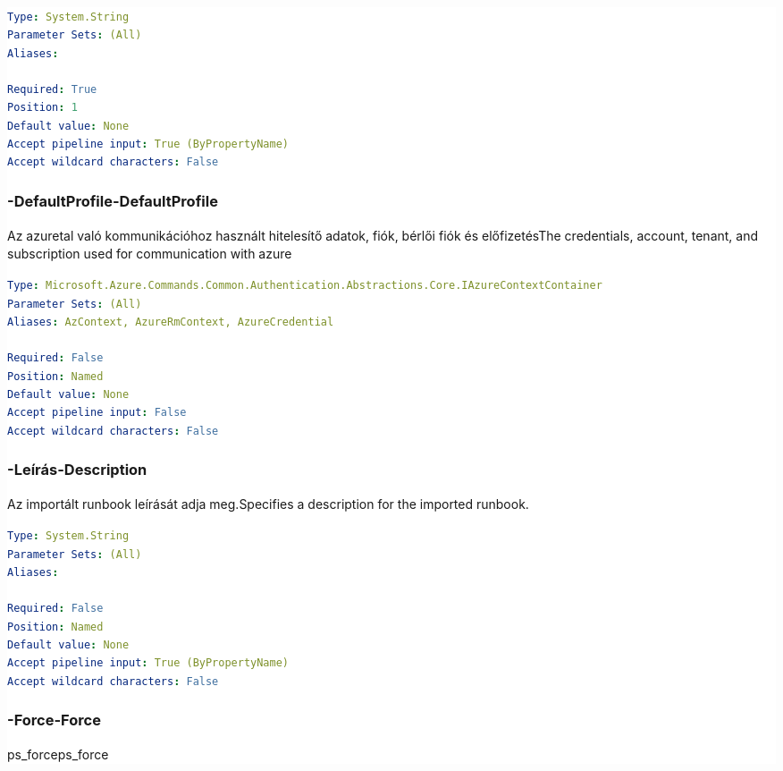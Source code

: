 ```yaml
Type: System.String
Parameter Sets: (All)
Aliases:

Required: True
Position: 1
Default value: None
Accept pipeline input: True (ByPropertyName)
Accept wildcard characters: False
```

### <span data-ttu-id="680f3-120">-DefaultProfile</span><span class="sxs-lookup"><span data-stu-id="680f3-120">-DefaultProfile</span></span>
<span data-ttu-id="680f3-121">Az azuretal való kommunikációhoz használt hitelesítő adatok, fiók, bérlői fiók és előfizetés</span><span class="sxs-lookup"><span data-stu-id="680f3-121">The credentials, account, tenant, and subscription used for communication with azure</span></span>

```yaml
Type: Microsoft.Azure.Commands.Common.Authentication.Abstractions.Core.IAzureContextContainer
Parameter Sets: (All)
Aliases: AzContext, AzureRmContext, AzureCredential

Required: False
Position: Named
Default value: None
Accept pipeline input: False
Accept wildcard characters: False
```

### <span data-ttu-id="680f3-122">-Leírás</span><span class="sxs-lookup"><span data-stu-id="680f3-122">-Description</span></span>
<span data-ttu-id="680f3-123">Az importált runbook leírását adja meg.</span><span class="sxs-lookup"><span data-stu-id="680f3-123">Specifies a description for the imported runbook.</span></span>

```yaml
Type: System.String
Parameter Sets: (All)
Aliases:

Required: False
Position: Named
Default value: None
Accept pipeline input: True (ByPropertyName)
Accept wildcard characters: False
```

### <span data-ttu-id="680f3-124">-Force</span><span class="sxs-lookup"><span data-stu-id="680f3-124">-Force</span></span>
<span data-ttu-id="680f3-125">ps_force</span><span class="sxs-lookup"><span data-stu-id="680f3-125">ps_force</span></span>

